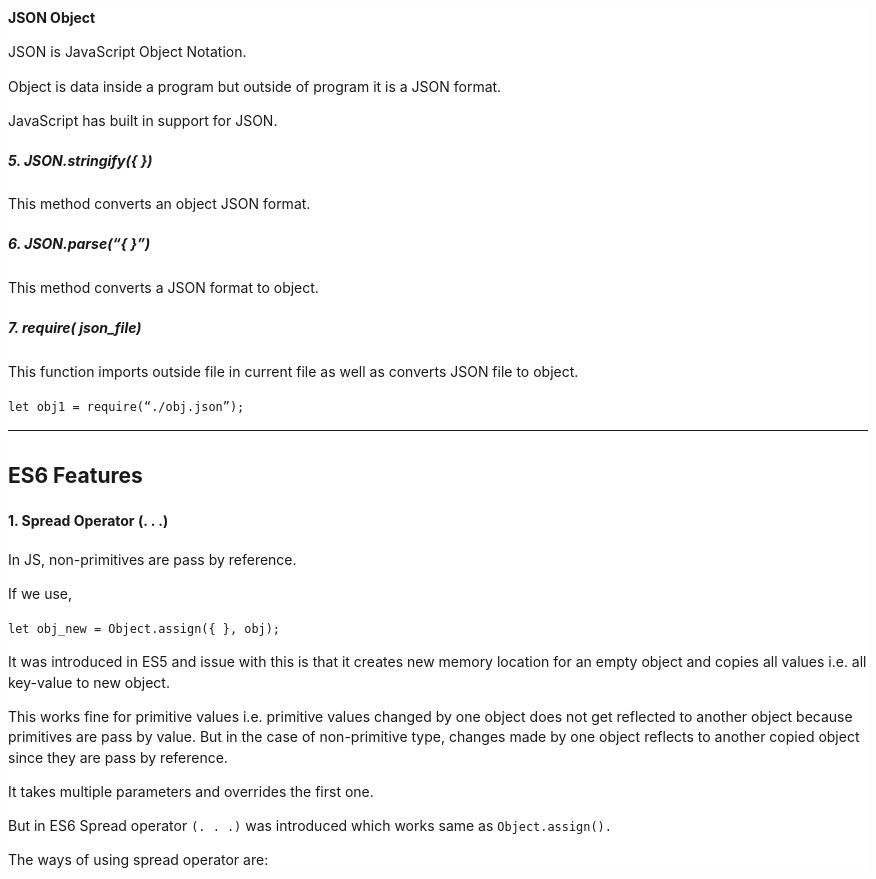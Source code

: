  

**JSON Object**

JSON is JavaScript Object Notation.

Object is data inside a program but outside of program it is a JSON format.

JavaScript has built in support for JSON.

 

##### 5. JSON.stringify({ })

This method converts an object JSON format.

 

##### 6. JSON.parse(“{ }”)

This method converts a JSON format to object.

 

##### 7. require( json_file)

This function imports outside file in current file as well as converts JSON file to object.

 `let obj1 = require(“./obj.json”);`

 



---







## ES6 Features

#### 1. Spread Operator (. . .)

In JS, non-primitives are pass by reference.

 If we use,

`let obj_new = Object.assign({ }, obj);`



It was introduced in ES5 and issue with this is that it creates new memory location for an empty object and copies all values i.e. all key-value to new object.

This works fine for primitive values i.e. primitive values changed by one object does not get reflected to another object because primitives are pass by value. But in the case of non-primitive type, changes made by one object reflects to another copied object since they are pass by reference.

It takes multiple parameters and overrides the first one.

But in ES6 Spread operator `(. . .)` was introduced which works same as `Object.assign().`

The ways of using spread operator are:
